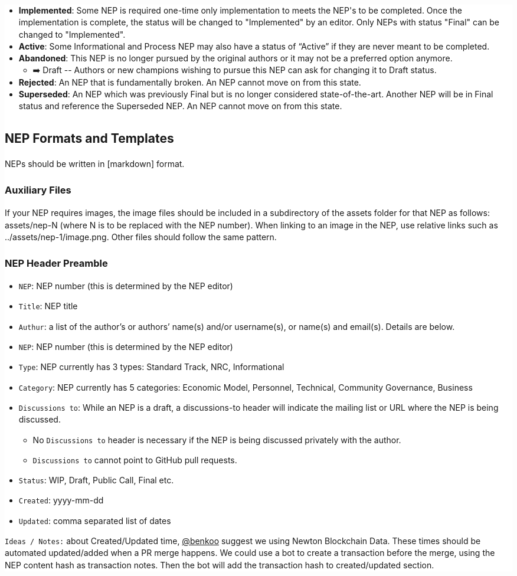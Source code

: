 * **Implemented**: Some NEP is required one-time only implementation to meets the NEP's to be completed. Once the implementation is complete, the status will be changed to "Implemented" by an editor. Only NEPs with status "Final" can be changed to "Implemented".
* **Active**: Some Informational and Process NEP may also have a status of “Active” if they are never meant to be completed.
* **Abandoned**: This NEP is no longer pursued by the original authors or it may not be a preferred option anymore.
  * :arrow_right: Draft -- Authors or new champions wishing to pursue this NEP can ask for changing it to Draft status.
* **Rejected**: An NEP that is fundamentally broken. An NEP cannot move on from this state.
* **Superseded**: An NEP which was previously Final but is no longer considered state-of-the-art. Another NEP will be in Final status and reference the Superseded NEP. An NEP cannot move on from this state.

## NEP Formats and Templates

NEPs should be written in [markdown] format.

### Auxiliary Files

If your NEP requires images, the image files should be included in a subdirectory of the assets folder for that NEP as follows: assets/nep-N (where N is to be replaced with the NEP number). When linking to an image in the NEP, use relative links such as ../assets/nep-1/image.png. Other files should follow the same pattern.

### NEP Header Preamble

- `NEP`: NEP number (this is determined by the NEP editor)

- `Title`: NEP title

- `Authur`: a list of the author’s or authors’ name(s) and/or username(s), or name(s) and email(s). Details are below.

- `NEP`: NEP number (this is determined by the NEP editor)

- `Type`: NEP currently has 3 types: Standard Track, NRC, Informational

- `Category`: NEP currently has 5 categories: Economic Model, Personnel, Technical, Community Governance, Business

- `Discussions to`: While an NEP is a draft, a discussions-to header will indicate the mailing list or URL where the NEP is being discussed.

  - No `Discussions to` header is necessary if the NEP is being discussed privately with the author.

  - `Discussions to` cannot point to GitHub pull requests.

- `Status`: WIP, Draft, Public Call, Final etc.

- `Created`: yyyy-mm-dd

- `Updated`: comma separated list of dates

`Ideas / Notes:` about Created/Updated time, [@benkoo](https://github.com/benkoo) suggest we using Newton Blockchain Data. These times should be automated updated/added when a PR merge happens. We could use a bot to create a transaction before the merge, using the NEP content hash as transaction notes. Then the bot will add the transaction hash to created/updated section.

